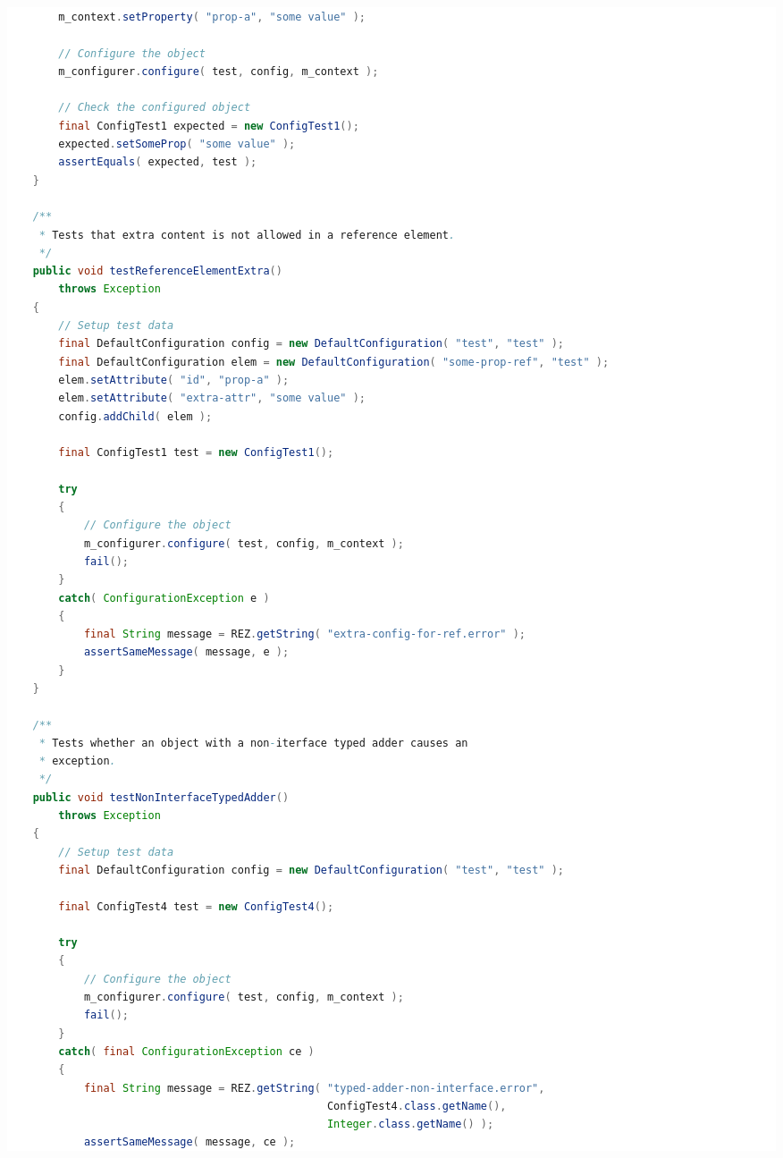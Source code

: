 ```java
        m_context.setProperty( "prop-a", "some value" );

        // Configure the object
        m_configurer.configure( test, config, m_context );

        // Check the configured object
        final ConfigTest1 expected = new ConfigTest1();
        expected.setSomeProp( "some value" );
        assertEquals( expected, test );
    }

    /**
     * Tests that extra content is not allowed in a reference element.
     */
    public void testReferenceElementExtra()
        throws Exception
    {
        // Setup test data
        final DefaultConfiguration config = new DefaultConfiguration( "test", "test" );
        final DefaultConfiguration elem = new DefaultConfiguration( "some-prop-ref", "test" );
        elem.setAttribute( "id", "prop-a" );
        elem.setAttribute( "extra-attr", "some value" );
        config.addChild( elem );

        final ConfigTest1 test = new ConfigTest1();

        try
        {
            // Configure the object
            m_configurer.configure( test, config, m_context );
            fail();
        }
        catch( ConfigurationException e )
        {
            final String message = REZ.getString( "extra-config-for-ref.error" );
            assertSameMessage( message, e );
        }
    }

    /**
     * Tests whether an object with a non-iterface typed adder causes an
     * exception.
     */
    public void testNonInterfaceTypedAdder()
        throws Exception
    {
        // Setup test data
        final DefaultConfiguration config = new DefaultConfiguration( "test", "test" );

        final ConfigTest4 test = new ConfigTest4();

        try
        {
            // Configure the object
            m_configurer.configure( test, config, m_context );
            fail();
        }
        catch( final ConfigurationException ce )
        {
            final String message = REZ.getString( "typed-adder-non-interface.error",
                                                  ConfigTest4.class.getName(),
                                                  Integer.class.getName() );
            assertSameMessage( message, ce );
```